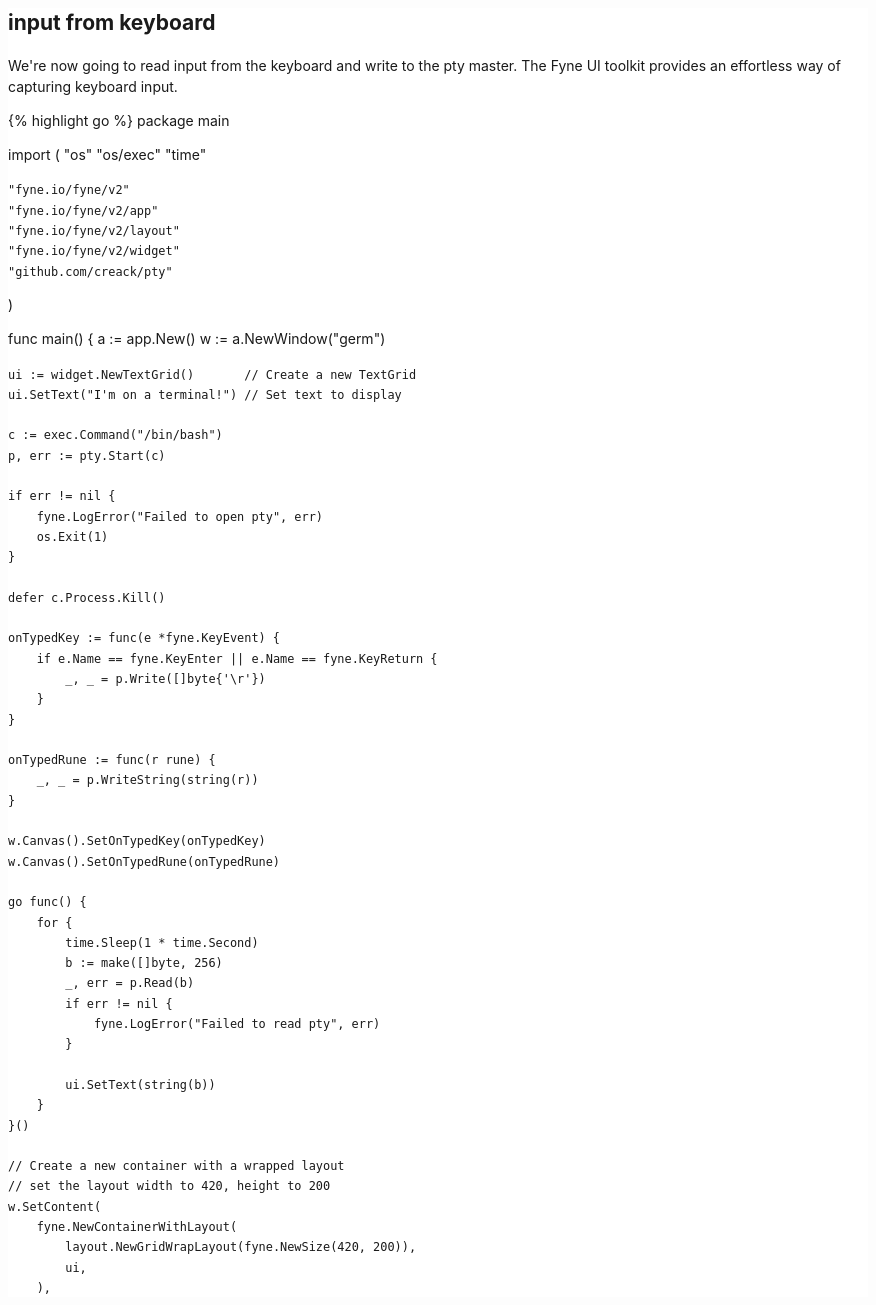 ## input from keyboard
We're now going to read input from the keyboard and write to the pty master. The Fyne UI toolkit provides an effortless way of capturing keyboard input.

{% highlight go %}
package main

import (
	"os"
	"os/exec"
	"time"

	"fyne.io/fyne/v2"
	"fyne.io/fyne/v2/app"
	"fyne.io/fyne/v2/layout"
	"fyne.io/fyne/v2/widget"
	"github.com/creack/pty"
)

func main() {
	a := app.New()
	w := a.NewWindow("germ")

	ui := widget.NewTextGrid()       // Create a new TextGrid
	ui.SetText("I'm on a terminal!") // Set text to display

	c := exec.Command("/bin/bash")
	p, err := pty.Start(c)

	if err != nil {
		fyne.LogError("Failed to open pty", err)
		os.Exit(1)
	}

	defer c.Process.Kill()

	onTypedKey := func(e *fyne.KeyEvent) {
		if e.Name == fyne.KeyEnter || e.Name == fyne.KeyReturn {
			_, _ = p.Write([]byte{'\r'})
		}
	}

	onTypedRune := func(r rune) {
		_, _ = p.WriteString(string(r))
	}

	w.Canvas().SetOnTypedKey(onTypedKey)
	w.Canvas().SetOnTypedRune(onTypedRune)

	go func() {
		for {
			time.Sleep(1 * time.Second)
			b := make([]byte, 256)
			_, err = p.Read(b)
			if err != nil {
				fyne.LogError("Failed to read pty", err)
			}

			ui.SetText(string(b))
		}
	}()

	// Create a new container with a wrapped layout
	// set the layout width to 420, height to 200
	w.SetContent(
		fyne.NewContainerWithLayout(
			layout.NewGridWrapLayout(fyne.NewSize(420, 200)),
			ui,
		),